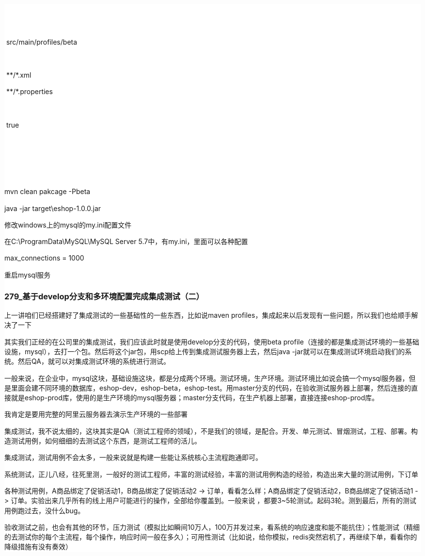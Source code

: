 <build>

​             <resources>

​                  <resource>

​                     <directory>src/main/profiles/beta</directory>

​                     <includes>

​                          <include>**/*.xml</include>

​                          <include>**/*.properties</include>

​                     </includes>

​                     <filtering>true</filtering>

​                 </resource>

​             </resources>

​         </build>

</profile>

</profiles> 

mvn clean pakcage -Pbeta 

java -jar target\eshop-1.0.0.jar  

修改windows上的mysql的my.ini配置文件 

在C:\ProgramData\MySQL\MySQL Server 5.7中，有my.ini，里面可以各种配置 

max_connections = 1000 

重启mysql服务

### 279_基于develop分支和多环境配置完成集成测试（二）

上一讲咱们已经搭建好了集成测试的一些基础性的一些东西，比如说maven profiles，集成起来以后发现有一些问题，所以我们也给顺手解决了一下

其实我们正经的在公司里的集成测试，我们应该此时就是使用develop分支的代码，使用beta profile（连接的都是集成测试环境的一些基础设施，mysql），去打一个包。然后将这个jar包，用scp给上传到集成测试服务器上去，然后java -jar就可以在集成测试环境启动我们的系统。然后QA，就可以对集成测试环境的系统进行测试。

一般来说，在企业中，mysql这块，基础设施这块，都是分成两个环境。测试环境，生产环境。测试环境比如说会搞一个mysql服务器，但是里面会建不同环境的数据库，eshop-dev，eshop-beta，eshop-test。用master分支的代码，在验收测试服务器上部署，然后连接的直接就是eshop-prod库，使用的是生产环境的mysql服务器；master分支代码，在生产机器上部署，直接连接eshop-prod库。 

我肯定是要用完整的阿里云服务器去演示生产环境的一些部署 

集成测试，我不说太细的，这块其实是QA（测试工程师的领域），不是我们的领域，是配合。开发、单元测试、冒烟测试，工程、部署。构造测试用例，如何细细的去测试这个东西，是测试工程师的活儿。 

集成测试，测试用例不会太多，一般来说就是构建一些能让系统核心主流程跑通即可。 

系统测试，正儿八经，往死里测，一般好的测试工程师，丰富的测试经验，丰富的测试用例构造的经验，构造出来大量的测试用例，下订单 

各种测试用例，A商品绑定了促销活动1，B商品绑定了促销活动2 -> 订单，看看怎么样；A商品绑定了促销活动2，B商品绑定了促销活动1 -> 订单。实验出来几乎所有的线上用户可能进行的操作，全部给你覆盖到。一般来说 ，都要3~5轮测试。起码3轮。测到最后，所有的测试用例跑过去，没什么bug。 

验收测试之前，也会有其他的环节，压力测试（模拟比如瞬间10万人，100万并发过来，看系统的响应速度和能不能抗住）；性能测试（精细的去测试你的每个主流程，每个操作，响应时间一般在多久）；可用性测试（比如说，给你模拟，redis突然宕机了，再继续下单，看看你的降级措施有没有奏效） 
